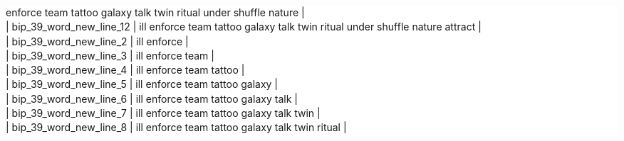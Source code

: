 enforce
team
tattoo
galaxy
talk
twin
ritual
under
shuffle
nature |  
| bip_39_word_new_line_12 | ill
enforce
team
tattoo
galaxy
talk
twin
ritual
under
shuffle
nature
attract |  
| bip_39_word_new_line_2 | ill
enforce |  
| bip_39_word_new_line_3 | ill
enforce
team |  
| bip_39_word_new_line_4 | ill
enforce
team
tattoo |  
| bip_39_word_new_line_5 | ill
enforce
team
tattoo
galaxy |  
| bip_39_word_new_line_6 | ill
enforce
team
tattoo
galaxy
talk |  
| bip_39_word_new_line_7 | ill
enforce
team
tattoo
galaxy
talk
twin |  
| bip_39_word_new_line_8 | ill
enforce
team
tattoo
galaxy
talk
twin
ritual |  